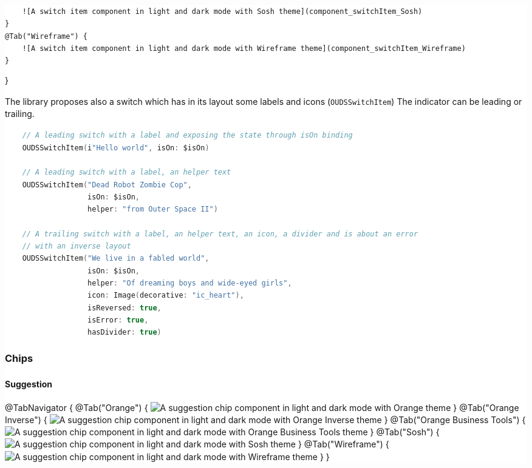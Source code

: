         ![A switch item component in light and dark mode with Sosh theme](component_switchItem_Sosh)
    }
    @Tab("Wireframe") {
        ![A switch item component in light and dark mode with Wireframe theme](component_switchItem_Wireframe)
    }
}

The library proposes also a switch which has in its layout some labels and icons (``OUDSSwitchItem``)
The indicator can be leading or trailing.

```swift
    // A leading switch with a label and exposing the state through isOn binding
    OUDSSwitchItem(i"Hello world", isOn: $isOn)

    // A leading switch with a label, an helper text
    OUDSSwitchItem("Dead Robot Zombie Cop",
                   isOn: $isOn,
                   helper: "from Outer Space II")

    // A trailing switch with a label, an helper text, an icon, a divider and is about an error
    // with an inverse layout
    OUDSSwitchItem("We live in a fabled world",
                   isOn: $isOn,
                   helper: "Of dreaming boys and wide-eyed girls",
                   icon: Image(decorative: "ic_heart"),
                   isReversed: true,
                   isError: true,
                   hasDivider: true)
```

### Chips

#### Suggestion

@TabNavigator {
    @Tab("Orange") {
        ![A suggestion chip component in light and dark mode with Orange theme](component_suggestionChip_Orange)
    }
    @Tab("Orange Inverse") {
        ![A suggestion chip component in light and dark mode with Orange Inverse theme](component_suggestionChip_OrangeInverse)
    }
    @Tab("Orange Business Tools") {
        ![A suggestion chip component in light and dark mode with Orange Business Tools theme](component_suggestionChip_OrangeBusinessTools)
    }
    @Tab("Sosh") {
        ![A suggestion chip component in light and dark mode with Sosh theme](component_suggestionChip_Sosh)
    }
    @Tab("Wireframe") {
        ![A suggestion chip component in light and dark mode with Wireframe theme](component_suggestionChip_Wireframe)
    }
}
